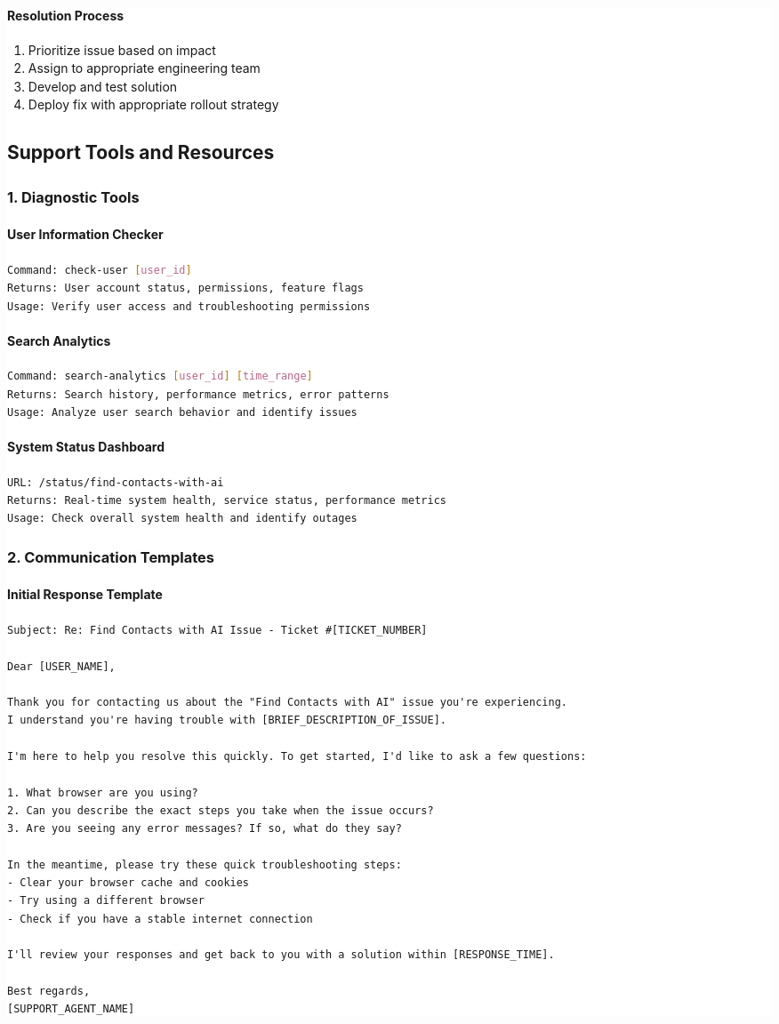 #### Resolution Process
1. Prioritize issue based on impact
2. Assign to appropriate engineering team
3. Develop and test solution
4. Deploy fix with appropriate rollout strategy

## Support Tools and Resources

### 1. Diagnostic Tools

#### User Information Checker
```bash
Command: check-user [user_id]
Returns: User account status, permissions, feature flags
Usage: Verify user access and troubleshooting permissions
```

#### Search Analytics
```bash
Command: search-analytics [user_id] [time_range]
Returns: Search history, performance metrics, error patterns
Usage: Analyze user search behavior and identify issues
```

#### System Status Dashboard
```bash
URL: /status/find-contacts-with-ai
Returns: Real-time system health, service status, performance metrics
Usage: Check overall system health and identify outages
```

### 2. Communication Templates

#### Initial Response Template
```
Subject: Re: Find Contacts with AI Issue - Ticket #[TICKET_NUMBER]

Dear [USER_NAME],

Thank you for contacting us about the "Find Contacts with AI" issue you're experiencing. 
I understand you're having trouble with [BRIEF_DESCRIPTION_OF_ISSUE].

I'm here to help you resolve this quickly. To get started, I'd like to ask a few questions:

1. What browser are you using?
2. Can you describe the exact steps you take when the issue occurs?
3. Are you seeing any error messages? If so, what do they say?

In the meantime, please try these quick troubleshooting steps:
- Clear your browser cache and cookies
- Try using a different browser
- Check if you have a stable internet connection

I'll review your responses and get back to you with a solution within [RESPONSE_TIME].

Best regards,
[SUPPORT_AGENT_NAME]
```
